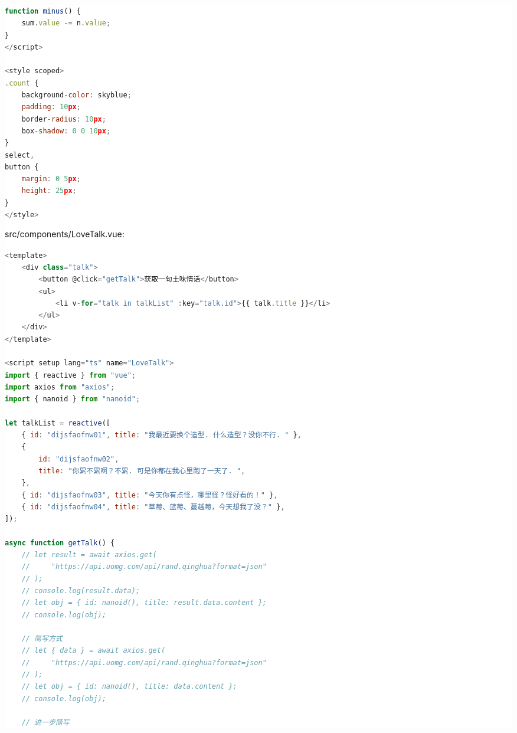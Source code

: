 ```js
function minus() {
    sum.value -= n.value;
}
</script>

<style scoped>
.count {
    background-color: skyblue;
    padding: 10px;
    border-radius: 10px;
    box-shadow: 0 0 10px;
}
select,
button {
    margin: 0 5px;
    height: 25px;
}
</style>

```

src/components/LoveTalk.vue:

```js
<template>
    <div class="talk">
        <button @click="getTalk">获取一句土味情话</button>
        <ul>
            <li v-for="talk in talkList" :key="talk.id">{{ talk.title }}</li>
        </ul>
    </div>
</template>

<script setup lang="ts" name="LoveTalk">
import { reactive } from "vue";
import axios from "axios";
import { nanoid } from "nanoid";

let talkList = reactive([
    { id: "dijsfaofnw01", title: "我最近要换个造型. 什么造型？没你不行. " },
    {
        id: "dijsfaofnw02",
        title: "你累不累啊？不累. 可是你都在我心里跑了一天了. ",
    },
    { id: "dijsfaofnw03", title: "今天你有点怪，哪里怪？怪好看的！" },
    { id: "dijsfaofnw04", title: "草莓、蓝莓、蔓越莓，今天想我了没？" },
]);

async function getTalk() {
    // let result = await axios.get(
    //     "https://api.uomg.com/api/rand.qinghua?format=json"
    // );
    // console.log(result.data);
    // let obj = { id: nanoid(), title: result.data.content };
    // console.log(obj);

    // 简写方式
    // let { data } = await axios.get(
    //     "https://api.uomg.com/api/rand.qinghua?format=json"
    // );
    // let obj = { id: nanoid(), title: data.content };
    // console.log(obj);

    // 进一步简写
```